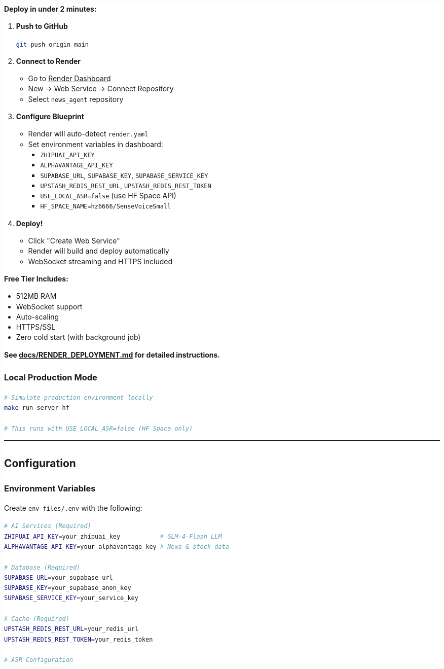 **Deploy in under 2 minutes:**

1. **Push to GitHub**
   ```bash
   git push origin main
   ```

2. **Connect to Render**
   - Go to [Render Dashboard](https://dashboard.render.com/)
   - New → Web Service → Connect Repository
   - Select `news_agent` repository

3. **Configure Blueprint**
   - Render will auto-detect `render.yaml`
   - Set environment variables in dashboard:
     - `ZHIPUAI_API_KEY`
     - `ALPHAVANTAGE_API_KEY`
     - `SUPABASE_URL`, `SUPABASE_KEY`, `SUPABASE_SERVICE_KEY`
     - `UPSTASH_REDIS_REST_URL`, `UPSTASH_REDIS_REST_TOKEN`
     - `USE_LOCAL_ASR=false` (use HF Space API)
     - `HF_SPACE_NAME=hz6666/SenseVoiceSmall`

4. **Deploy!**
   - Click "Create Web Service"
   - Render will build and deploy automatically
   - WebSocket streaming and HTTPS included

**Free Tier Includes:**
- 512MB RAM
- WebSocket support
- Auto-scaling
- HTTPS/SSL
- Zero cold start (with background job)

**See [docs/RENDER_DEPLOYMENT.md](docs/RENDER_DEPLOYMENT.md) for detailed instructions.**

### Local Production Mode

```bash
# Simulate production environment locally
make run-server-hf

# This runs with USE_LOCAL_ASR=false (HF Space only)
```

---

## Configuration

### Environment Variables

Create `env_files/.env` with the following:

```bash
# AI Services (Required)
ZHIPUAI_API_KEY=your_zhipuai_key           # GLM-4-Flash LLM
ALPHAVANTAGE_API_KEY=your_alphavantage_key # News & stock data

# Database (Required)
SUPABASE_URL=your_supabase_url
SUPABASE_KEY=your_supabase_anon_key
SUPABASE_SERVICE_KEY=your_service_key

# Cache (Required)
UPSTASH_REDIS_REST_URL=your_redis_url
UPSTASH_REDIS_REST_TOKEN=your_redis_token

# ASR Configuration
```
